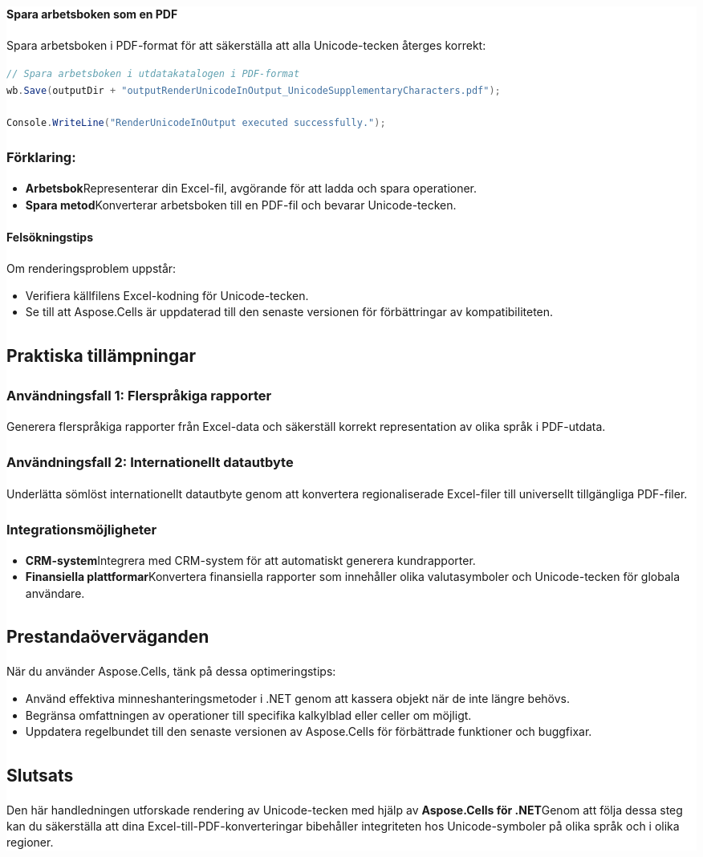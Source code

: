 #### Spara arbetsboken som en PDF
Spara arbetsboken i PDF-format för att säkerställa att alla Unicode-tecken återges korrekt:
```csharp
// Spara arbetsboken i utdatakatalogen i PDF-format
wb.Save(outputDir + "outputRenderUnicodeInOutput_UnicodeSupplementaryCharacters.pdf");

Console.WriteLine("RenderUnicodeInOutput executed successfully.");
```

### Förklaring:
- **Arbetsbok**Representerar din Excel-fil, avgörande för att ladda och spara operationer.
- **Spara metod**Konverterar arbetsboken till en PDF-fil och bevarar Unicode-tecken.

#### Felsökningstips
Om renderingsproblem uppstår:
- Verifiera källfilens Excel-kodning för Unicode-tecken.
- Se till att Aspose.Cells är uppdaterad till den senaste versionen för förbättringar av kompatibiliteten.

## Praktiska tillämpningar

### Användningsfall 1: Flerspråkiga rapporter
Generera flerspråkiga rapporter från Excel-data och säkerställ korrekt representation av olika språk i PDF-utdata.

### Användningsfall 2: Internationellt datautbyte
Underlätta sömlöst internationellt datautbyte genom att konvertera regionaliserade Excel-filer till universellt tillgängliga PDF-filer.

### Integrationsmöjligheter
- **CRM-system**Integrera med CRM-system för att automatiskt generera kundrapporter.
- **Finansiella plattformar**Konvertera finansiella rapporter som innehåller olika valutasymboler och Unicode-tecken för globala användare.

## Prestandaöverväganden

När du använder Aspose.Cells, tänk på dessa optimeringstips:
- Använd effektiva minneshanteringsmetoder i .NET genom att kassera objekt när de inte längre behövs.
- Begränsa omfattningen av operationer till specifika kalkylblad eller celler om möjligt.
- Uppdatera regelbundet till den senaste versionen av Aspose.Cells för förbättrade funktioner och buggfixar.

## Slutsats

Den här handledningen utforskade rendering av Unicode-tecken med hjälp av **Aspose.Cells för .NET**Genom att följa dessa steg kan du säkerställa att dina Excel-till-PDF-konverteringar bibehåller integriteten hos Unicode-symboler på olika språk och i olika regioner.
